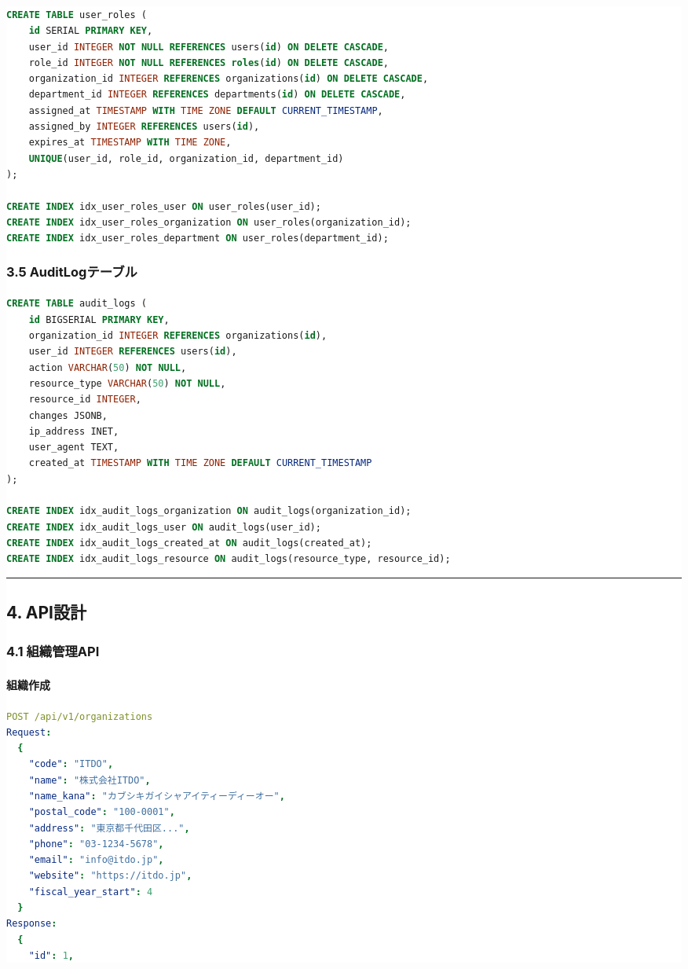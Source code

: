 ```sql
CREATE TABLE user_roles (
    id SERIAL PRIMARY KEY,
    user_id INTEGER NOT NULL REFERENCES users(id) ON DELETE CASCADE,
    role_id INTEGER NOT NULL REFERENCES roles(id) ON DELETE CASCADE,
    organization_id INTEGER REFERENCES organizations(id) ON DELETE CASCADE,
    department_id INTEGER REFERENCES departments(id) ON DELETE CASCADE,
    assigned_at TIMESTAMP WITH TIME ZONE DEFAULT CURRENT_TIMESTAMP,
    assigned_by INTEGER REFERENCES users(id),
    expires_at TIMESTAMP WITH TIME ZONE,
    UNIQUE(user_id, role_id, organization_id, department_id)
);

CREATE INDEX idx_user_roles_user ON user_roles(user_id);
CREATE INDEX idx_user_roles_organization ON user_roles(organization_id);
CREATE INDEX idx_user_roles_department ON user_roles(department_id);
```

### 3.5 AuditLogテーブル

```sql
CREATE TABLE audit_logs (
    id BIGSERIAL PRIMARY KEY,
    organization_id INTEGER REFERENCES organizations(id),
    user_id INTEGER REFERENCES users(id),
    action VARCHAR(50) NOT NULL,
    resource_type VARCHAR(50) NOT NULL,
    resource_id INTEGER,
    changes JSONB,
    ip_address INET,
    user_agent TEXT,
    created_at TIMESTAMP WITH TIME ZONE DEFAULT CURRENT_TIMESTAMP
);

CREATE INDEX idx_audit_logs_organization ON audit_logs(organization_id);
CREATE INDEX idx_audit_logs_user ON audit_logs(user_id);
CREATE INDEX idx_audit_logs_created_at ON audit_logs(created_at);
CREATE INDEX idx_audit_logs_resource ON audit_logs(resource_type, resource_id);
```

---

## 4. API設計

### 4.1 組織管理API

#### 組織作成
```yaml
POST /api/v1/organizations
Request:
  {
    "code": "ITDO",
    "name": "株式会社ITDO",
    "name_kana": "カブシキガイシャアイティーディーオー",
    "postal_code": "100-0001",
    "address": "東京都千代田区...",
    "phone": "03-1234-5678",
    "email": "info@itdo.jp",
    "website": "https://itdo.jp",
    "fiscal_year_start": 4
  }
Response:
  {
    "id": 1,
```